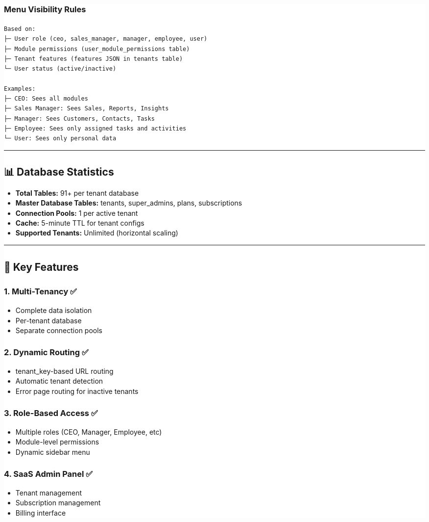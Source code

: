 ```
```

### Menu Visibility Rules

```
Based on:
├─ User role (ceo, sales_manager, manager, employee, user)
├─ Module permissions (user_module_permissions table)
├─ Tenant features (features JSON in tenants table)
└─ User status (active/inactive)

Examples:
├─ CEO: Sees all modules
├─ Sales Manager: Sees Sales, Reports, Insights
├─ Manager: Sees Customers, Contacts, Tasks
├─ Employee: Sees only assigned tasks and activities
└─ User: Sees only personal data
```

---

## 📊 Database Statistics

- **Total Tables:** 91+ per tenant database
- **Master Database Tables:** tenants, super_admins, plans, subscriptions
- **Connection Pools:** 1 per active tenant
- **Cache:** 5-minute TTL for tenant configs
- **Supported Tenants:** Unlimited (horizontal scaling)

---

## 🚀 Key Features

### 1. Multi-Tenancy ✅
- Complete data isolation
- Per-tenant database
- Separate connection pools

### 2. Dynamic Routing ✅
- tenant_key-based URL routing
- Automatic tenant detection
- Error page routing for inactive tenants

### 3. Role-Based Access ✅
- Multiple roles (CEO, Manager, Employee, etc)
- Module-level permissions
- Dynamic sidebar menu

### 4. SaaS Admin Panel ✅
- Tenant management
- Subscription management
- Billing interface
